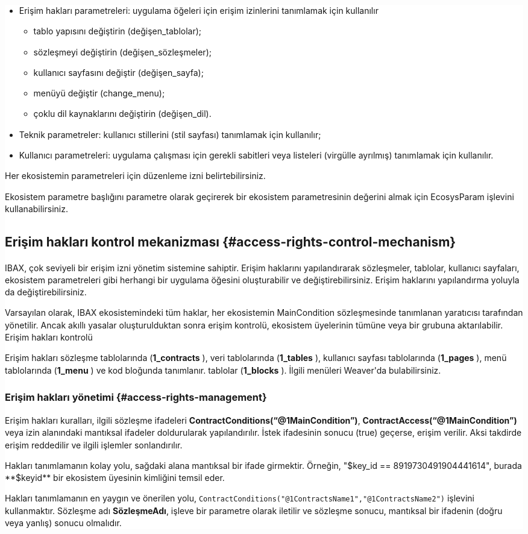 - Erişim hakları parametreleri: uygulama öğeleri için erişim izinlerini
  tanımlamak için kullanılır

  - tablo yapısını değiştirin (değişen_tablolar);

  - sözleşmeyi değiştirin (değişen_sözleşmeler);

  - kullanıcı sayfasını değiştir (değişen_sayfa);

  - menüyü değiştir (change_menu);

  - çoklu dil kaynaklarını değiştirin (değişen_dil).

- Teknik parametreler: kullanıcı stillerini (stil sayfası) tanımlamak için
  kullanılır;

- Kullanıcı parametreleri: uygulama çalışması için gerekli sabitleri veya
  listeleri (virgülle ayrılmış) tanımlamak için kullanılır.

Her ekosistemin parametreleri için düzenleme izni belirtebilirsiniz.

Ekosistem parametre başlığını parametre olarak geçirerek bir ekosistem
parametresinin değerini almak için EcosysParam işlevini kullanabilirsiniz.

## Erişim hakları kontrol mekanizması {#access-rights-control-mechanism}

IBAX, çok seviyeli bir erişim izni yönetim sistemine sahiptir. Erişim haklarını
yapılandırarak sözleşmeler, tablolar, kullanıcı sayfaları, ekosistem
parametreleri gibi herhangi bir uygulama öğesini oluşturabilir ve
değiştirebilirsiniz. Erişim haklarını yapılandırma yoluyla da
değiştirebilirsiniz.

Varsayılan olarak, IBAX ekosistemindeki tüm haklar, her ekosistemin
MainCondition sözleşmesinde tanımlanan yaratıcısı tarafından yönetilir. Ancak
akıllı yasalar oluşturulduktan sonra erişim kontrolü, ekosistem üyelerinin
tümüne veya bir grubuna aktarılabilir. Erişim hakları kontrolü

Erişim hakları sözleşme tablolarında (**1_contracts** ), veri tablolarında
(**1_tables** ), kullanıcı sayfası tablolarında (**1_pages** ), menü
tablolarında (**1_menu** ) ve kod bloğunda tanımlanır. tablolar (**1_blocks** ).
İlgili menüleri Weaver'da bulabilirsiniz.

### Erişim hakları yönetimi {#access-rights-management}

Erişim hakları kuralları, ilgili sözleşme ifadeleri
**ContractConditions(“@1MainCondition”)**, **ContractAccess(“@1MainCondition”)**
veya izin alanındaki mantıksal ifadeler doldurularak yapılandırılır. İstek
ifadesinin sonucu (true) geçerse, erişim verilir. Aksi takdirde erişim
reddedilir ve ilgili işlemler sonlandırılır.

Hakları tanımlamanın kolay yolu, sağdaki alana mantıksal bir ifade girmektir.
Örneğin, "$key_id == 8919730491904441614", burada **$keyid\*\* bir ekosistem
üyesinin kimliğini temsil eder.

Hakları tanımlamanın en yaygın ve önerilen yolu,
`ContractConditions("@1ContractsName1","@1ContractsName2")` işlevini
kullanmaktır. Sözleşme adı **SözleşmeAdı**, işleve bir parametre olarak iletilir
ve sözleşme sonucu, mantıksal bir ifadenin (doğru veya yanlış) sonucu olmalıdır.
